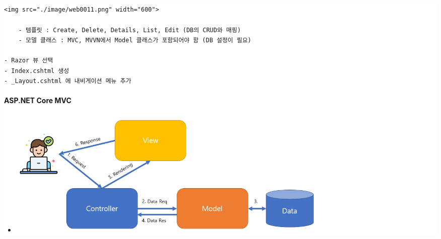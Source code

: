     <img src="./image/web0011.png" width="600">

        - 템플릿 : Create, Delete, Details, List, Edit (DB의 CRUD와 매핑)
        - 모델 클래스 : MVC, MVVN에서 Model 클래스가 포함되어야 함 (DB 설정이 필요)

    - Razor 뷰 선택
    - Index.cshtml 생성
    - _Layout.cshtml 에 내비게이션 메뉴 추가

#### ASP.NET Core MVC
- 
    <img src="./image/web0012.png" width="600">
